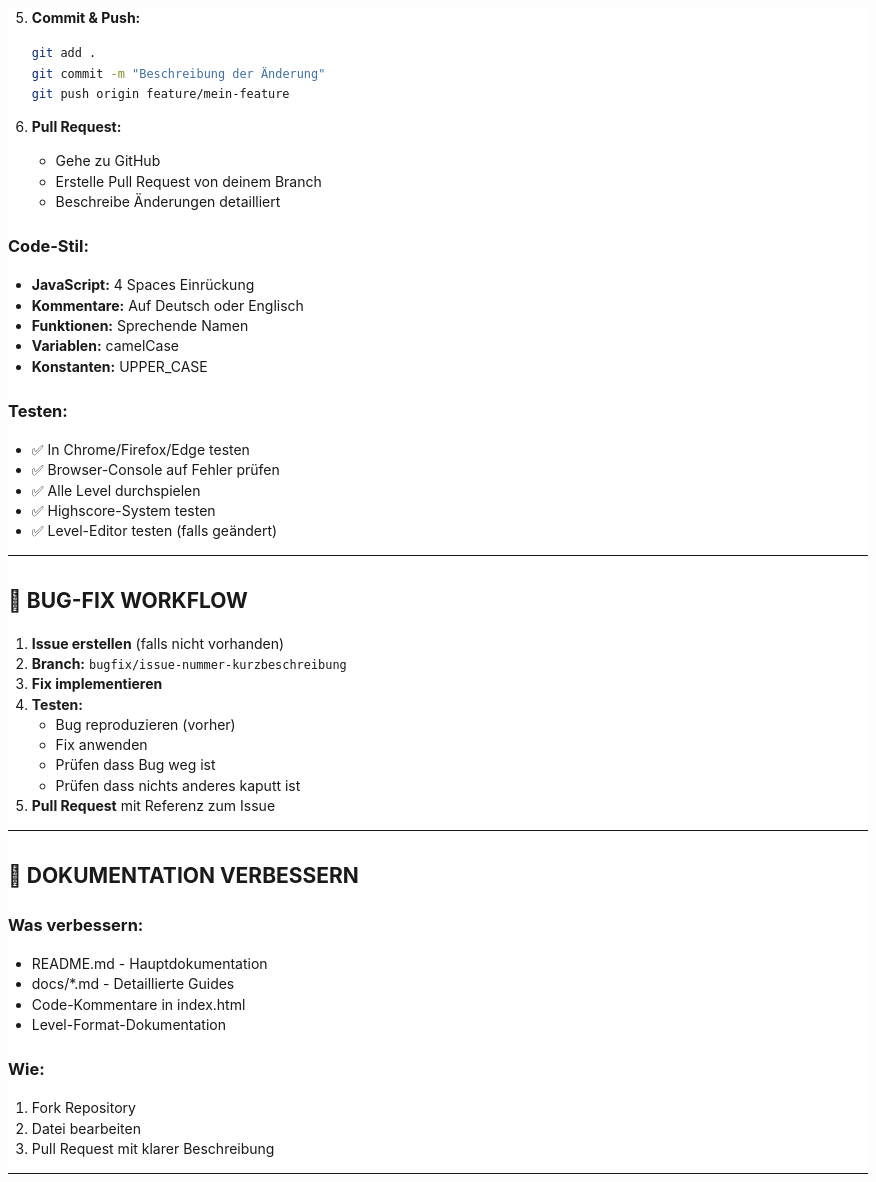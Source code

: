 5. **Commit & Push:**
   ```bash
   git add .
   git commit -m "Beschreibung der Änderung"
   git push origin feature/mein-feature
   ```

6. **Pull Request:**
   - Gehe zu GitHub
   - Erstelle Pull Request von deinem Branch
   - Beschreibe Änderungen detailliert

### Code-Stil:
- **JavaScript:** 4 Spaces Einrückung
- **Kommentare:** Auf Deutsch oder Englisch
- **Funktionen:** Sprechende Namen
- **Variablen:** camelCase
- **Konstanten:** UPPER_CASE

### Testen:
- ✅ In Chrome/Firefox/Edge testen
- ✅ Browser-Console auf Fehler prüfen
- ✅ Alle Level durchspielen
- ✅ Highscore-System testen
- ✅ Level-Editor testen (falls geändert)

---

## 🐛 BUG-FIX WORKFLOW

1. **Issue erstellen** (falls nicht vorhanden)
2. **Branch:** `bugfix/issue-nummer-kurzbeschreibung`
3. **Fix implementieren**
4. **Testen:**
   - Bug reproduzieren (vorher)
   - Fix anwenden
   - Prüfen dass Bug weg ist
   - Prüfen dass nichts anderes kaputt ist
5. **Pull Request** mit Referenz zum Issue

---

## 📝 DOKUMENTATION VERBESSERN

### Was verbessern:
- README.md - Hauptdokumentation
- docs/*.md - Detaillierte Guides
- Code-Kommentare in index.html
- Level-Format-Dokumentation

### Wie:
1. Fork Repository
2. Datei bearbeiten
3. Pull Request mit klarer Beschreibung

---